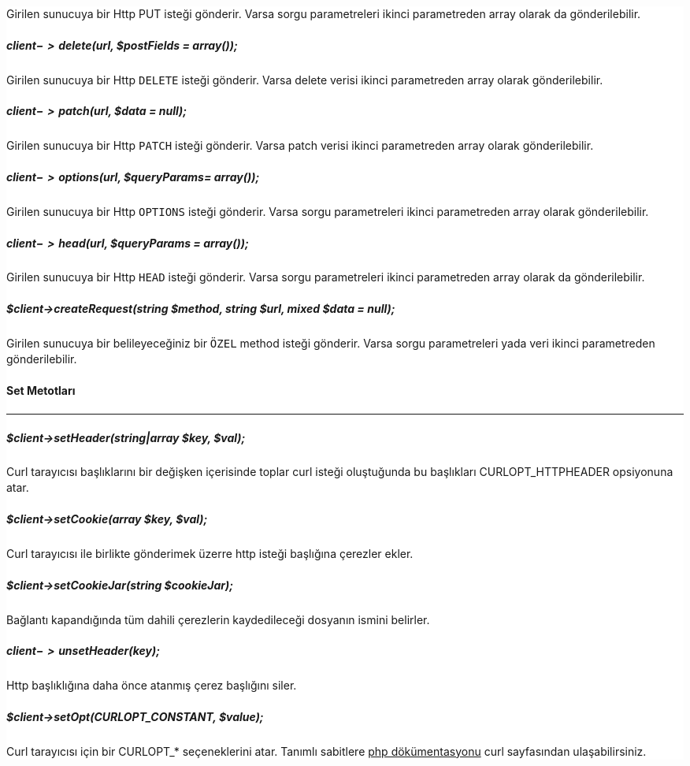 Girilen sunucuya bir Http PUT isteği gönderir. Varsa sorgu parametreleri ikinci parametreden array olarak da gönderilebilir.

##### $client->delete($url, $postFields = array());

Girilen sunucuya bir Http <kbd>DELETE</kbd> isteği gönderir. Varsa delete verisi ikinci parametreden array olarak gönderilebilir.

##### $client->patch($url, $data = null);

Girilen sunucuya bir Http <kbd>PATCH</kbd> isteği gönderir. Varsa patch verisi ikinci parametreden array olarak gönderilebilir.

##### $client->options($url, $queryParams= array());

Girilen sunucuya bir Http <kbd>OPTIONS</kbd> isteği gönderir. Varsa sorgu parametreleri ikinci parametreden array olarak gönderilebilir.

##### $client->head($url, $queryParams = array());

Girilen sunucuya bir Http <kbd>HEAD</kbd>  isteği gönderir. Varsa sorgu parametreleri ikinci parametreden array olarak da gönderilebilir.

##### $client->createRequest(string $method, string $url, mixed $data = null);

Girilen sunucuya bir belileyeceğiniz bir <kbd>ÖZEL</kbd> method isteği gönderir. Varsa sorgu parametreleri yada veri ikinci parametreden gönderilebilir.

<a name="set-methods"></a>

#### Set Metotları

-------

##### $client->setHeader(string|array $key, $val);

Curl tarayıcısı başlıklarını bir değişken içerisinde toplar curl isteği oluştuğunda bu başlıkları CURLOPT_HTTPHEADER opsiyonuna atar.

##### $client->setCookie(array $key, $val);

Curl tarayıcısı ile birlikte gönderimek üzerre http isteği başlığına çerezler ekler.

##### $client->setCookieJar(string $cookieJar);

Bağlantı kapandığında tüm dahili çerezlerin kaydedileceği dosyanın ismini belirler.

##### $client->unsetHeader($key);

Http başlıklığına daha önce atanmış çerez başlığını siler.

##### $client->setOpt(CURLOPT_CONSTANT, $value);

Curl tarayıcısı için bir CURLOPT_* seçeneklerini atar. Tanımlı sabitlere <a href="http://php.net/manual/tr/function.curl-setopt.php" target="_blank">php dökümentasyonu</a> curl sayfasından ulaşabilirsiniz.
